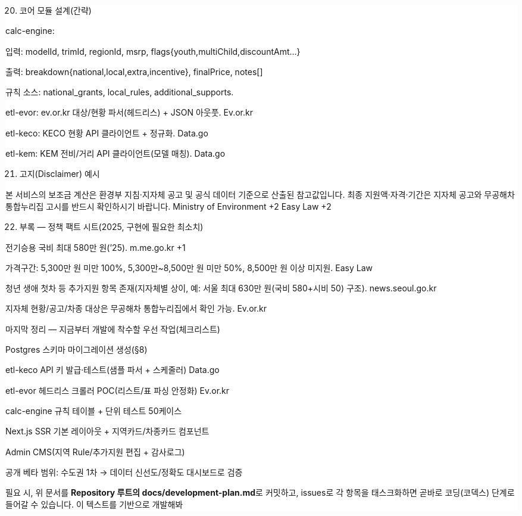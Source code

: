20) 코어 모듈 설계(간략)

calc-engine:

입력: modelId, trimId, regionId, msrp, flags{youth,multiChild,discountAmt...}

출력: breakdown{national,local,extra,incentive}, finalPrice, notes[]

규칙 소스: national_grants, local_rules, additional_supports.

etl-evor: ev.or.kr 대상/현황 파서(헤드리스) + JSON 아웃풋. 
Ev.or.kr

etl-keco: KECO 현황 API 클라이언트 + 정규화. 
Data.go

etl-kem: KEM 전비/거리 API 클라이언트(모델 매칭). 
Data.go

21) 고지(Disclaimer) 예시

본 서비스의 보조금 계산은 환경부 지침·지자체 공고 및 공식 데이터 기준으로 산출된 참고값입니다. 최종 지원액·자격·기간은 지자체 공고와 무공해차 통합누리집 고시를 반드시 확인하시기 바랍니다. 
Ministry of Environment
+2
Easy Law
+2

22) 부록 — 정책 팩트 시트(2025, 구현에 필요한 최소치)

전기승용 국비 최대 580만 원(’25). 
m.me.go.kr
+1

가격구간: 5,300만 원 미만 100%, 5,300만~8,500만 원 미만 50%, 8,500만 원 이상 미지원. 
Easy Law

청년 생애 첫차 등 추가지원 항목 존재(지자체별 상이, 예: 서울 최대 630만 원(국비 580+시비 50) 구조). 
news.seoul.go.kr

지자체 현황/공고/차종 대상은 무공해차 통합누리집에서 확인 가능. 
Ev.or.kr

마지막 정리 — 지금부터 개발에 착수할 우선 작업(체크리스트)

 Postgres 스키마 마이그레이션 생성(§8)

 etl-keco API 키 발급·테스트(샘플 파서 + 스케줄러) 
Data.go

 etl-evor 헤드리스 크롤러 POC(리스트/표 파싱 안정화) 
Ev.or.kr

 calc-engine 규칙 테이블 + 단위 테스트 50케이스

 Next.js SSR 기본 레이아웃 + 지역카드/차종카드 컴포넌트

 Admin CMS(지역 Rule/추가지원 편집 + 감사로그)

 공개 베타 범위: 수도권 1차 → 데이터 신선도/정확도 대시보드로 검증

필요 시, 위 문서를 **Repository 루트의 docs/development-plan.md**로 커밋하고, issues로 각 항목을 태스크화하면 곧바로 코딩(코덱스) 단계로 들어갈 수 있습니다. 이 텍스트를 기반으로 개발해봐

